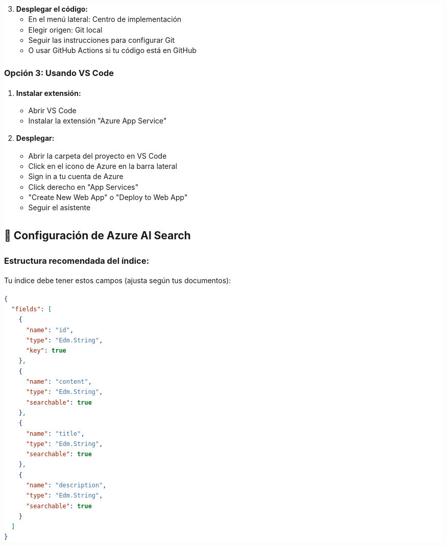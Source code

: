 3. **Desplegar el código:**
   - En el menú lateral: Centro de implementación
   - Elegir origen: Git local
   - Seguir las instrucciones para configurar Git
   - O usar GitHub Actions si tu código está en GitHub

### Opción 3: Usando VS Code

1. **Instalar extensión:**
   - Abrir VS Code
   - Instalar la extensión "Azure App Service"

2. **Desplegar:**
   - Abrir la carpeta del proyecto en VS Code
   - Click en el icono de Azure en la barra lateral
   - Sign in a tu cuenta de Azure
   - Click derecho en "App Services"
   - "Create New Web App" o "Deploy to Web App"
   - Seguir el asistente

## 🔧 Configuración de Azure AI Search

### Estructura recomendada del índice:

Tu índice debe tener estos campos (ajusta según tus documentos):

```json
{
  "fields": [
    {
      "name": "id",
      "type": "Edm.String",
      "key": true
    },
    {
      "name": "content",
      "type": "Edm.String",
      "searchable": true
    },
    {
      "name": "title",
      "type": "Edm.String",
      "searchable": true
    },
    {
      "name": "description",
      "type": "Edm.String",
      "searchable": true
    }
  ]
}
```
